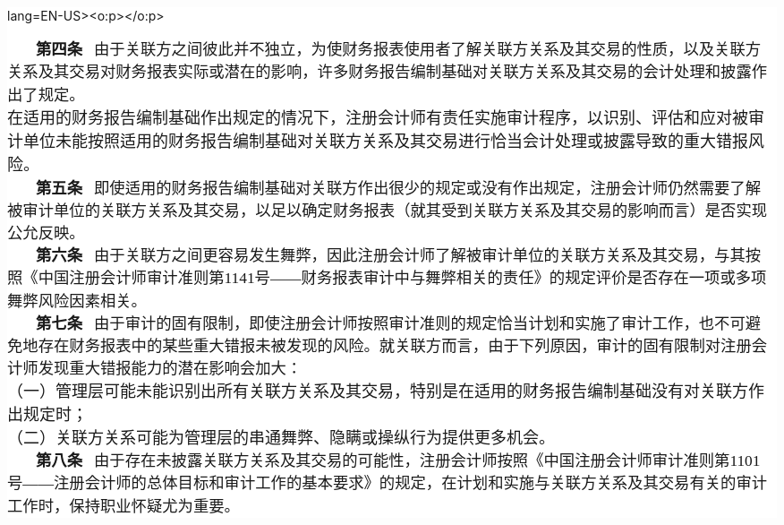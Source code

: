lang=EN-US><o:p></o:p></SPAN></FONT></FONT></P>
<P class=MsoNormal 
style="LAYOUT-GRID-MODE: char; MARGIN: auto 7.35pt auto 0cm; TEXT-INDENT: 24pt"><A 
name=No13_Z1T4></A><SPAN class=sect2title1><SPAN 
style="FONT-SIZE: 13pt"><STRONG><FONT face=微软雅黑>第四条<SPAN 
lang=EN-US>&nbsp;&nbsp;&nbsp;</SPAN></FONT></STRONG></SPAN></SPAN><A 
name=No14_Z1T4K1></A><FONT face=微软雅黑><SPAN class=title2><SPAN 
style="FONT-SIZE: 13pt">由于关联方之间彼此并不独立，为使财务报表使用者了解关联方关系及其交易的性质，以及关联方关系及其交易对财务报表实际或潜在的影响，许多财务报告编制基础对关联方关系及其交易的会计处理和披露作出了规定。</SPAN></SPAN><SPAN 
lang=EN-US 
style='FONT-SIZE: 13pt; FONT-FAMILY: "微软雅黑",sans-serif'><o:p></o:p></SPAN></FONT></P>
<P class=title1 style="LAYOUT-GRID-MODE: char; MARGIN: auto 0cm"><A 
name=No15_Z1T4K2></A><FONT size=4><FONT 
face=微软雅黑>在适用的财务报告编制基础作出规定的情况下，注册会计师有责任实施审计程序，以识别、评估和应对被审计单位未能按照适用的财务报告编制基础对关联方关系及其交易进行恰当会计处理或披露导致的重大错报风险。<SPAN 
lang=EN-US><o:p></o:p></SPAN></FONT></FONT></P>
<P class=MsoNormal 
style="LAYOUT-GRID-MODE: char; MARGIN: auto 7.35pt auto 0cm; TEXT-INDENT: 24pt"><A 
name=No16_Z1T5></A><SPAN class=sect2title1><SPAN 
style="FONT-SIZE: 13pt"><STRONG><FONT face=微软雅黑>第五条<SPAN 
lang=EN-US>&nbsp;&nbsp;&nbsp;</SPAN></FONT></STRONG></SPAN></SPAN><A 
name=No17_Z1T5K1></A><FONT face=微软雅黑><SPAN class=title2><SPAN 
style="FONT-SIZE: 13pt">即使适用的财务报告编制基础对关联方作出很少的规定或没有作出规定，注册会计师仍然需要了解被审计单位的关联方关系及其交易，以足以确定财务报表（就其受到关联方关系及其交易的影响而言）是否实现公允反映。</SPAN></SPAN><SPAN 
lang=EN-US 
style='FONT-SIZE: 13pt; FONT-FAMILY: "微软雅黑",sans-serif'><o:p></o:p></SPAN></FONT></P>
<P class=MsoNormal 
style="LAYOUT-GRID-MODE: char; MARGIN: auto 7.35pt auto 0cm; TEXT-INDENT: 24pt"><FONT 
face=微软雅黑><SPAN class=sect2title1><SPAN 
style="FONT-SIZE: 13pt"><STRONG>第六条</STRONG><SPAN 
lang=EN-US>&nbsp;&nbsp;&nbsp;</SPAN></SPAN></SPAN><SPAN class=title2><SPAN 
style="FONT-SIZE: 13pt">由于关联方之间更容易发生舞弊，因此注册会计师了解被审计单位的关联方关系及其交易，与其按照《中国注册会计师审计准则第<SPAN 
lang=EN-US>1141</SPAN>号<SPAN 
lang=EN-US>——</SPAN>财务报表审计中与舞弊相关的责任》的规定评价是否存在一项或多项舞弊风险因素相关。</SPAN></SPAN><SPAN 
lang=EN-US 
style='FONT-SIZE: 13pt; FONT-FAMILY: "微软雅黑",sans-serif'><o:p></o:p></SPAN></FONT></P>
<P class=MsoNormal 
style="LAYOUT-GRID-MODE: char; MARGIN: auto 7.35pt auto 0cm; TEXT-INDENT: 24pt"><FONT 
face=微软雅黑><SPAN class=sect2title1><SPAN 
style="FONT-SIZE: 13pt"><STRONG>第七条</STRONG><SPAN 
lang=EN-US>&nbsp;&nbsp;&nbsp;</SPAN></SPAN></SPAN><SPAN class=title2><SPAN 
style="FONT-SIZE: 13pt">由于审计的固有限制，即使注册会计师按照审计准则的规定恰当计划和实施了审计工作，也不可避免地存在财务报表中的某些重大错报未被发现的风险。就关联方而言，由于下列原因，审计的固有限制对注册会计师发现重大错报能力的潜在影响会加大：</SPAN></SPAN><SPAN 
lang=EN-US 
style='FONT-SIZE: 13pt; FONT-FAMILY: "微软雅黑",sans-serif'><o:p></o:p></SPAN></FONT></P>
<P class=title1 style="LAYOUT-GRID-MODE: char; MARGIN: auto 0cm"><A 
name=No22_T7K1X1></A><FONT size=4><FONT 
face=微软雅黑>（一）管理层可能未能识别出所有关联方关系及其交易，特别是在适用的财务报告编制基础没有对关联方作出规定时；<SPAN 
lang=EN-US><o:p></o:p></SPAN></FONT></FONT></P>
<P class=title1 style="LAYOUT-GRID-MODE: char; MARGIN: auto 0cm"><A 
name=No23_T7K1X2></A><FONT size=4><FONT 
face=微软雅黑>（二）关联方关系可能为管理层的串通舞弊、隐瞒或操纵行为提供更多机会。<SPAN 
lang=EN-US><o:p></o:p></SPAN></FONT></FONT></P>
<P class=MsoNormal 
style="LAYOUT-GRID-MODE: char; MARGIN: auto 7.35pt auto 0cm; TEXT-INDENT: 24pt"><FONT 
face=微软雅黑><SPAN class=sect2title1><SPAN 
style="FONT-SIZE: 13pt"><STRONG>第八条</STRONG><SPAN 
lang=EN-US>&nbsp;&nbsp;&nbsp;</SPAN></SPAN></SPAN><SPAN class=title2><SPAN 
style="FONT-SIZE: 13pt">由于存在未披露关联方关系及其交易的可能性，注册会计师按照《中国注册会计师审计准则第<SPAN 
lang=EN-US>1101</SPAN>号<SPAN 
lang=EN-US>——</SPAN>注册会计师的总体目标和审计工作的基本要求》的规定，在计划和实施与关联方关系及其交易有关的审计工作时，保持职业怀疑尤为重要。</SPAN></SPAN><SPAN 
lang=EN-US 
style='FONT-SIZE: 13pt; FONT-FAMILY: "微软雅黑",sans-serif'><o:p></o:p></SPAN></FONT></P>